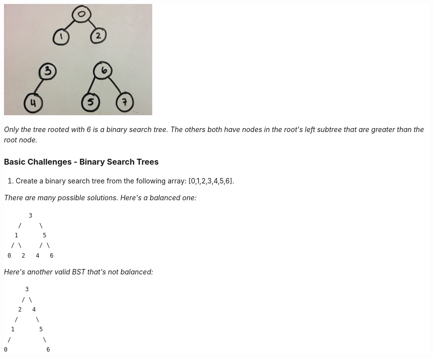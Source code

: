   <img src="images/which_bst.jpg" width="300px">
  
  *Only the tree rooted with 6 is a binary search tree. The others both have nodes in the root's left subtree that are greater than the root node.*


### Basic Challenges - Binary Search Trees

1. Create a binary search tree from the following array: [0,1,2,3,4,5,6].

  *There are many possible solutions.  Here's a balanced one:*
  
  ```
         3
      /     \
     1       5
    / \     / \
   0   2   4   6 
  ```
  
  *Here's another valid BST that's not balanced:*
  ```
        3
       / \
      2   4
     /     \
    1       5
   /         \
  0           6
  ```
  